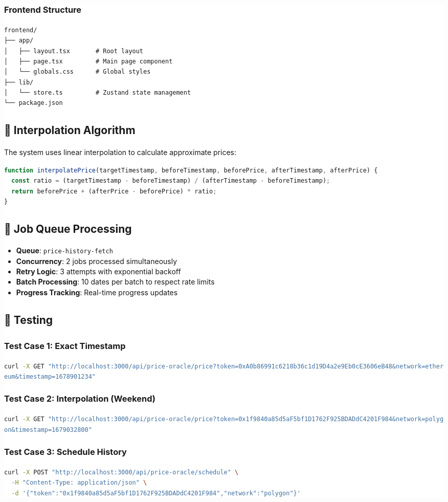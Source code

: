 ### Frontend Structure
```
frontend/
├── app/
│   ├── layout.tsx       # Root layout
│   ├── page.tsx         # Main page component
│   └── globals.css      # Global styles
├── lib/
│   └── store.ts         # Zustand state management
└── package.json
```

## 🧮 Interpolation Algorithm

The system uses linear interpolation to calculate approximate prices:

```javascript
function interpolatePrice(targetTimestamp, beforeTimestamp, beforePrice, afterTimestamp, afterPrice) {
  const ratio = (targetTimestamp - beforeTimestamp) / (afterTimestamp - beforeTimestamp);
  return beforePrice + (afterPrice - beforePrice) * ratio;
}
```

## 🔄 Job Queue Processing

- **Queue**: `price-history-fetch`
- **Concurrency**: 2 jobs processed simultaneously
- **Retry Logic**: 3 attempts with exponential backoff
- **Batch Processing**: 10 dates per batch to respect rate limits
- **Progress Tracking**: Real-time progress updates

## 🧪 Testing

### Test Case 1: Exact Timestamp
```bash
curl -X GET "http://localhost:3000/api/price-oracle/price?token=0xA0b86991c6218b36c1d19D4a2e9Eb0cE3606eB48&network=ethereum&timestamp=1678901234"
```

### Test Case 2: Interpolation (Weekend)
```bash
curl -X GET "http://localhost:3000/api/price-oracle/price?token=0x1f9840a85d5aF5bf1D1762F925BDADdC4201F984&network=polygon&timestamp=1679032800"
```

### Test Case 3: Schedule History
```bash
curl -X POST "http://localhost:3000/api/price-oracle/schedule" \
  -H "Content-Type: application/json" \
  -d '{"token":"0x1f9840a85d5aF5bf1D1762F925BDADdC4201F984","network":"polygon"}'
```
